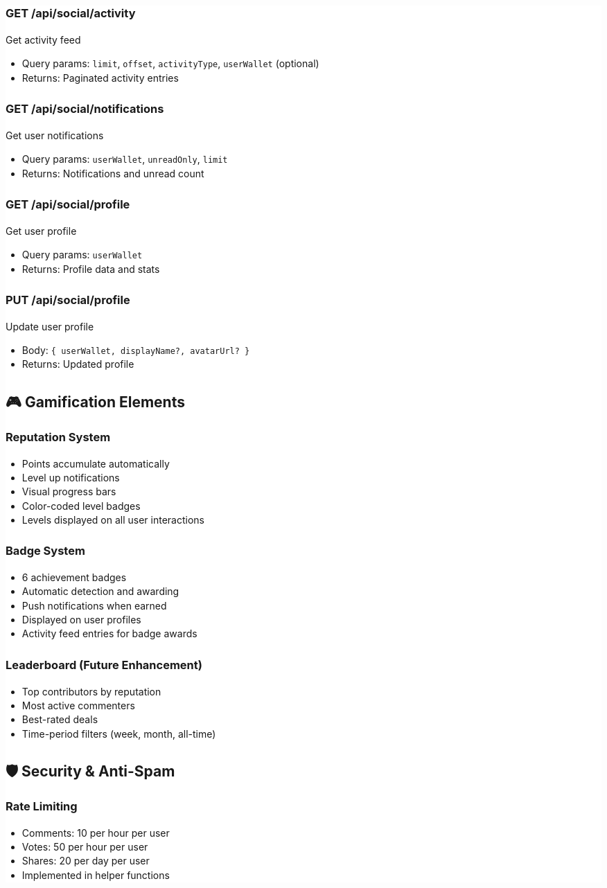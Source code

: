 ### GET /api/social/activity
Get activity feed
- Query params: `limit`, `offset`, `activityType`, `userWallet` (optional)
- Returns: Paginated activity entries

### GET /api/social/notifications
Get user notifications
- Query params: `userWallet`, `unreadOnly`, `limit`
- Returns: Notifications and unread count

### GET /api/social/profile
Get user profile
- Query params: `userWallet`
- Returns: Profile data and stats

### PUT /api/social/profile
Update user profile
- Body: `{ userWallet, displayName?, avatarUrl? }`
- Returns: Updated profile

## 🎮 Gamification Elements

### Reputation System
- Points accumulate automatically
- Level up notifications
- Visual progress bars
- Color-coded level badges
- Levels displayed on all user interactions

### Badge System
- 6 achievement badges
- Automatic detection and awarding
- Push notifications when earned
- Displayed on user profiles
- Activity feed entries for badge awards

### Leaderboard (Future Enhancement)
- Top contributors by reputation
- Most active commenters
- Best-rated deals
- Time-period filters (week, month, all-time)

## 🛡️ Security & Anti-Spam

### Rate Limiting
- Comments: 10 per hour per user
- Votes: 50 per hour per user
- Shares: 20 per day per user
- Implemented in helper functions
